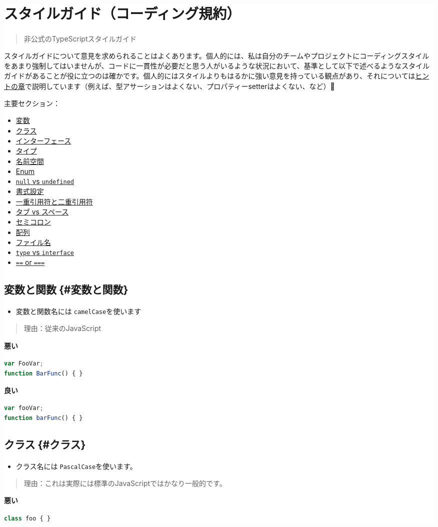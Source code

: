 # スタイルガイド（コーディング規約）

> 非公式のTypeScriptスタイルガイド

スタイルガイドについて意見を求められることはよくあります。個人的には、私は自分のチームやプロジェクトにコーディングスタイルをあまり強制してはいませんが、コードに一貫性が必要だと思う人がいるような状況において、基準として以下で述べるようなスタイルガイドがあることが役に立つのは確かです。個人的にはスタイルよりもはるかに強い意見を持っている観点があり、それについては[ヒントの章](main-1/)で説明しています（例えば、型アサーションはよくない、プロパティーsetterはよくない、など）🌹

主要セクション：

* [変数](styleguide.md#変数と関数)
* [クラス](styleguide.md#クラス)
* [インターフェース](styleguide.md#インターフェース)
* [タイプ](styleguide.md#タイプ)
* [名前空間](styleguide.md#名前空間)
* [Enum](styleguide.md#enum)
* [`null` vs `undefined`](styleguide.md#null-vs-undefined)
* [書式設定](styleguide.md#書式設定)
* [一重引用符と二重引用符](styleguide.md#引用符)
* [タブ vs スペース](styleguide.md#スペース数)
* [セミコロン](styleguide.md#セミコロン)
* [配列](styleguide.md#配列)
* [ファイル名](styleguide.md#filename)
* [`type` vs `interface`](styleguide.md#type-vs-interface)
* [`==` or `===`](styleguide.md#double-equals-or-triple-equals)

## 変数と関数 {#変数と関数}

* 変数と関数名には `camelCase`を使います

> 理由：従来のJavaScript

**悪い**

```typescript
var FooVar;
function BarFunc() { }
```

**良い**

```typescript
var fooVar;
function barFunc() { }
```

## クラス {#クラス}

* クラス名には `PascalCase`を使います。

> 理由：これは実際には標準のJavaScriptではかなり一般的です。

**悪い**

```typescript
class foo { }
```
